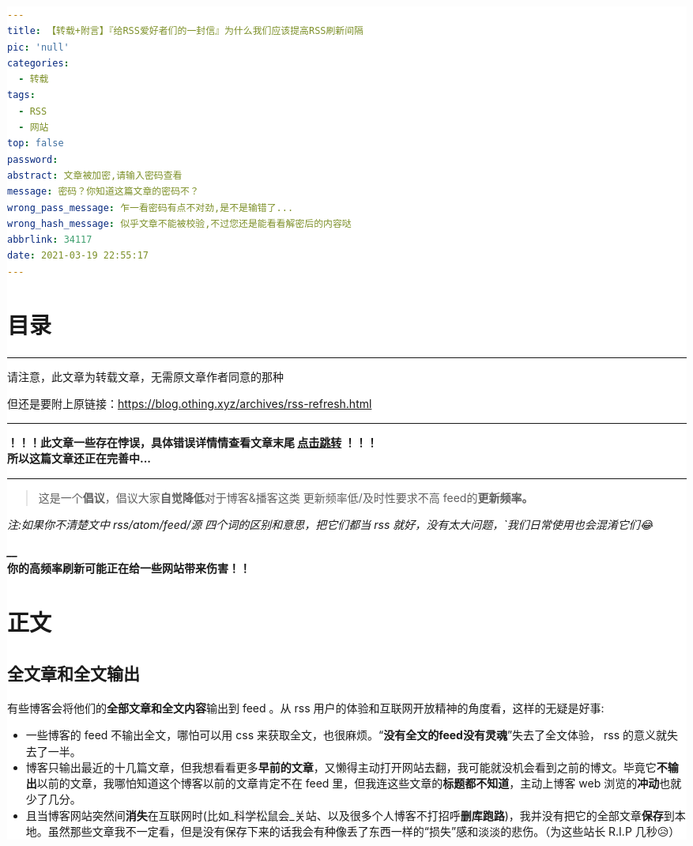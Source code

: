 ```yaml
---
title: 【转载+附言】『给RSS爱好者们的一封信』为什么我们应该提高RSS刷新间隔
pic: 'null'
categories:
  - 转载
tags:
  - RSS
  - 网站
top: false
password:
abstract: 文章被加密,请输入密码查看
message: 密码？你知道这篇文章的密码不？
wrong_pass_message: 乍一看密码有点不对劲,是不是输错了...
wrong_hash_message: 似乎文章不能被校验,不过您还是能看看解密后的内容哒
abbrlink: 34117
date: 2021-03-19 22:55:17
---
```


# 目录



---


请注意，此文章为转载文章，无需原文章作者同意的那种

但还是要附上原链接：https://blog.othing.xyz/archives/rss-refresh.html



---

**！！！此文章一些存在悖误，具体错误详情情查看文章末尾 [点击跳转](#jump) ！！！**  
**所以这篇文章还正在完善中...**

* * *

> 这是一个**倡议**，倡议大家**自觉降低**对于博客&播客这类 更新频率低/及时性要求不高 feed的**更新频率。**

_注:如果你不清楚文中 rss/atom/feed/源 四个词的区别和意思，把它们都当 rss 就好，没有太大问题，\`我们日常使用也会混淆它们😂_

**_\_\__**  
**你的高频率刷新可能正在给一些网站带来伤害！！**

# 正文

## 全文章和全文输出

有些博客会将他们的**全部文章和全文内容**输出到 feed 。从 rss 用户的体验和互联网开放精神的角度看，这样的无疑是好事:

-   一些博客的 feed 不输出全文，哪怕可以用 css 来获取全文，也很麻烦。“**没有全文的feed没有灵魂**”失去了全文体验， rss 的意义就失去了一半。
-   博客只输出最近的十几篇文章，但我想看看更多**早前的文章**，又懒得主动打开网站去翻，我可能就没机会看到之前的博文。毕竟它**不输出**以前的文章，我哪怕知道这个博客以前的文章肯定不在 feed 里，但我连这些文章的**标题都不知道**，主动上博客 web 浏览的**冲动**也就少了几分。
-   且当博客网站突然间**消失**在互联网时(比如_科学松鼠会_关站、以及很多个人博客不打招呼**删库跑路**)，我并没有把它的全部文章**保存**到本地。虽然那些文章我不一定看，但是没有保存下来的话我会有种像丢了东西一样的“损失”感和淡淡的悲伤。（为这些站长 R.I.P 几秒😥）
